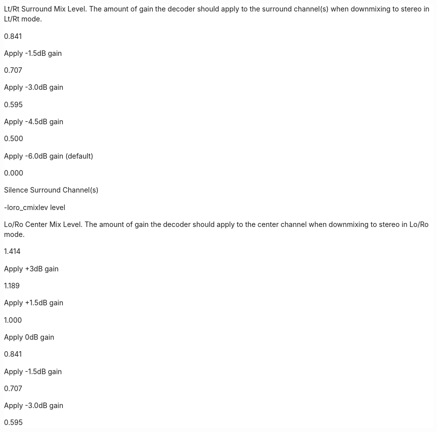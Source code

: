 
Lt/Rt Surround Mix Level. The amount of gain the decoder should apply to the
surround channel(s) when downmixing to stereo in Lt/Rt mode.

0.841

    

Apply -1.5dB gain

0.707

    

Apply -3.0dB gain

0.595

    

Apply -4.5dB gain

0.500

    

Apply -6.0dB gain (default)

0.000

    

Silence Surround Channel(s)

-loro_cmixlev level
    

Lo/Ro Center Mix Level. The amount of gain the decoder should apply to the
center channel when downmixing to stereo in Lo/Ro mode.

1.414

    

Apply +3dB gain

1.189

    

Apply +1.5dB gain

1.000

    

Apply 0dB gain

0.841

    

Apply -1.5dB gain

0.707

    

Apply -3.0dB gain

0.595
